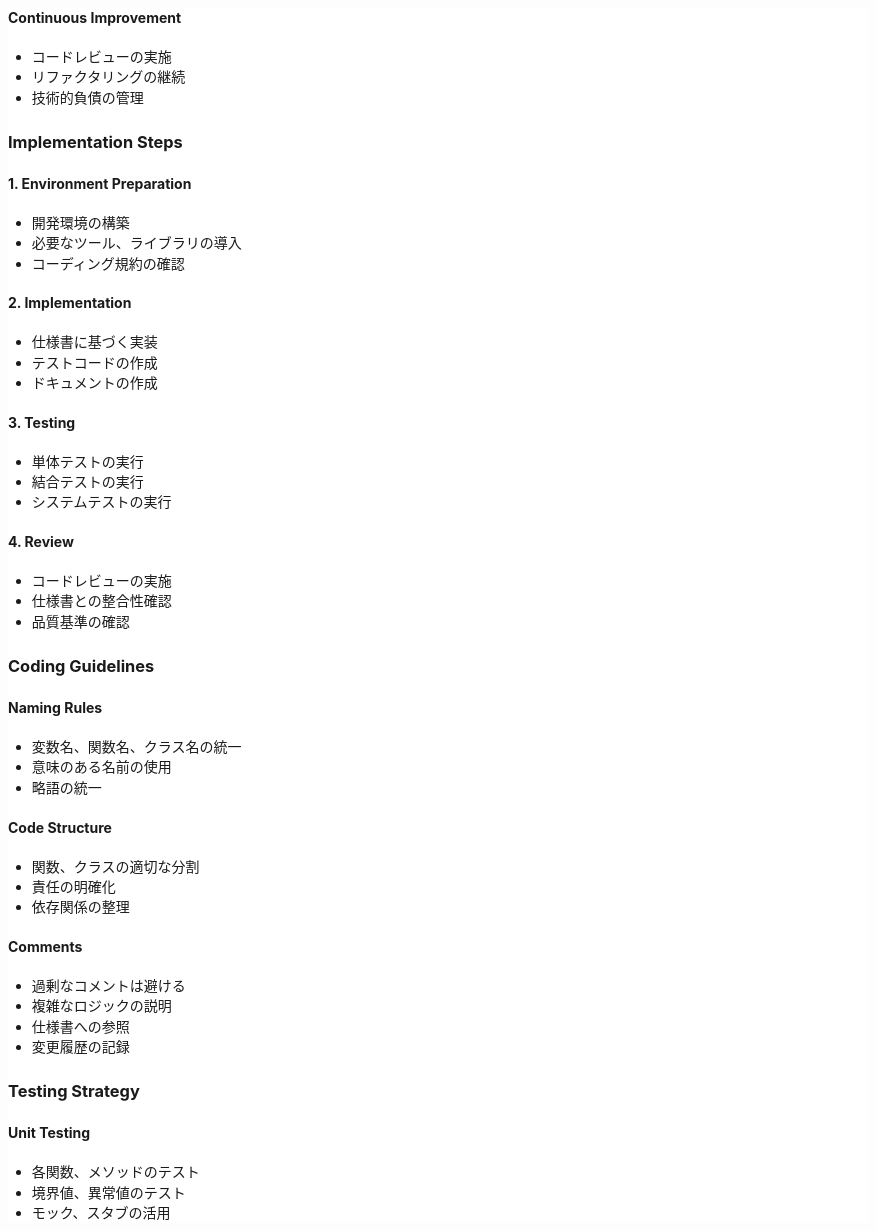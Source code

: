 #### Continuous Improvement
- コードレビューの実施
- リファクタリングの継続
- 技術的負債の管理

### Implementation Steps

#### 1. Environment Preparation
- 開発環境の構築
- 必要なツール、ライブラリの導入
- コーディング規約の確認

#### 2. Implementation
- 仕様書に基づく実装
- テストコードの作成
- ドキュメントの作成

#### 3. Testing
- 単体テストの実行
- 結合テストの実行
- システムテストの実行

#### 4. Review
- コードレビューの実施
- 仕様書との整合性確認
- 品質基準の確認

### Coding Guidelines

#### Naming Rules
- 変数名、関数名、クラス名の統一
- 意味のある名前の使用
- 略語の統一

#### Code Structure
- 関数、クラスの適切な分割
- 責任の明確化
- 依存関係の整理

#### Comments
- 過剰なコメントは避ける
- 複雑なロジックの説明
- 仕様書への参照
- 変更履歴の記録

### Testing Strategy

#### Unit Testing
- 各関数、メソッドのテスト
- 境界値、異常値のテスト
- モック、スタブの活用
